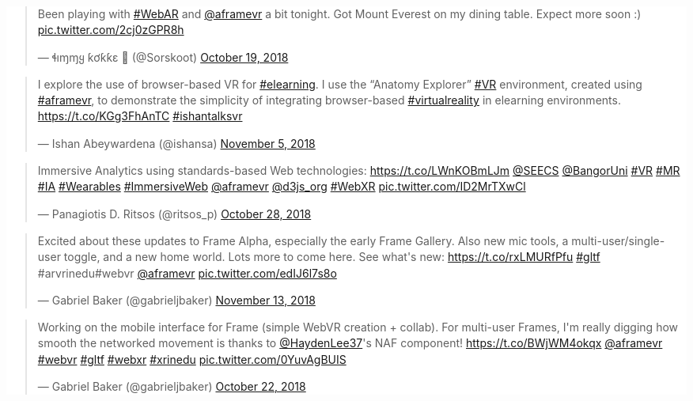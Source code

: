 
<blockquote class="twitter-tweet"><p lang="en" dir="ltr">Been playing with <a href="https://twitter.com/hashtag/WebAR?src=hash&amp;ref_src=twsrc%5Etfw">#WebAR</a> and <a href="https://twitter.com/aframevr?ref_src=twsrc%5Etfw">@aframevr</a> a bit tonight. Got Mount Everest on my dining table. Expect more soon :) <a href="https://t.co/2cj0zGPR8h">pic.twitter.com/2cj0zGPR8h</a></p>&mdash; ɬıɱɱყ ƙơƙƙɛ 🌷 (@Sorskoot) <a href="https://twitter.com/Sorskoot/status/1053404157451923456?ref_src=twsrc%5Etfw">October 19, 2018</a></blockquote>


<blockquote class="twitter-tweet"><p lang="en" dir="ltr">I explore the use of browser-based VR for <a href="https://twitter.com/hashtag/elearning?src=hash&amp;ref_src=twsrc%5Etfw">#elearning</a>. I use the “Anatomy Explorer” <a href="https://twitter.com/hashtag/VR?src=hash&amp;ref_src=twsrc%5Etfw">#VR</a> environment, created using <a href="https://twitter.com/hashtag/aframevr?src=hash&amp;ref_src=twsrc%5Etfw">#aframevr</a>, to demonstrate the simplicity of integrating browser-based <a href="https://twitter.com/hashtag/virtualreality?src=hash&amp;ref_src=twsrc%5Etfw">#virtualreality</a> in elearning environments. <a href="https://t.co/KGg3FhAnTC">https://t.co/KGg3FhAnTC</a> <a href="https://twitter.com/hashtag/ishantalksvr?src=hash&amp;ref_src=twsrc%5Etfw">#ishantalksvr</a></p>&mdash; Ishan Abeywardena (@ishansa) <a href="https://twitter.com/ishansa/status/1059543841596858368?ref_src=twsrc%5Etfw">November 5, 2018</a></blockquote>


<blockquote class="twitter-tweet"><p lang="en" dir="ltr">Immersive Analytics using standards-based Web technologies: <a href="https://t.co/LWnKOBmLJm">https://t.co/LWnKOBmLJm</a> <a href="https://twitter.com/SEECS?ref_src=twsrc%5Etfw">@SEECS</a> <a href="https://twitter.com/BangorUni?ref_src=twsrc%5Etfw">@BangorUni</a>  <a href="https://twitter.com/hashtag/VR?src=hash&amp;ref_src=twsrc%5Etfw">#VR</a> <a href="https://twitter.com/hashtag/MR?src=hash&amp;ref_src=twsrc%5Etfw">#MR</a> <a href="https://twitter.com/hashtag/IA?src=hash&amp;ref_src=twsrc%5Etfw">#IA</a> <a href="https://twitter.com/hashtag/Wearables?src=hash&amp;ref_src=twsrc%5Etfw">#Wearables</a> <a href="https://twitter.com/hashtag/ImmersiveWeb?src=hash&amp;ref_src=twsrc%5Etfw">#ImmersiveWeb</a> <a href="https://twitter.com/aframevr?ref_src=twsrc%5Etfw">@aframevr</a> <a href="https://twitter.com/d3js_org?ref_src=twsrc%5Etfw">@d3js_org</a> <a href="https://twitter.com/hashtag/WebXR?src=hash&amp;ref_src=twsrc%5Etfw">#WebXR</a> <a href="https://t.co/ID2MrTXwCl">pic.twitter.com/ID2MrTXwCl</a></p>&mdash; Panagiotis D. Ritsos (@ritsos_p) <a href="https://twitter.com/ritsos_p/status/1056524190004797441?ref_src=twsrc%5Etfw">October 28, 2018</a></blockquote>


<blockquote class="twitter-tweet"><p lang="en" dir="ltr">Excited about these updates to Frame Alpha, especially the early Frame Gallery. Also new mic tools, a multi-user/single-user toggle, and a new home world. Lots more to come here. See what&#39;s new: <a href="https://t.co/rxLMURfPfu">https://t.co/rxLMURfPfu</a> <a href="https://twitter.com/hashtag/gltf?src=hash&amp;ref_src=twsrc%5Etfw">#gltf</a> #arvrinedu#webvr <a href="https://twitter.com/aframevr?ref_src=twsrc%5Etfw">@aframevr</a> <a href="https://t.co/edIJ6l7s8o">pic.twitter.com/edIJ6l7s8o</a></p>&mdash; Gabriel Baker (@gabrieljbaker) <a href="https://twitter.com/gabrieljbaker/status/1062397840154972161?ref_src=twsrc%5Etfw">November 13, 2018</a></blockquote>


<blockquote class="twitter-tweet"><p lang="en" dir="ltr">Working on the mobile interface for Frame (simple WebVR creation + collab). For multi-user Frames, I&#39;m really digging how smooth the networked movement is thanks to <a href="https://twitter.com/HaydenLee37?ref_src=twsrc%5Etfw">@HaydenLee37</a>&#39;s NAF component! <a href="https://t.co/BWjWM4okqx">https://t.co/BWjWM4okqx</a> <a href="https://twitter.com/aframevr?ref_src=twsrc%5Etfw">@aframevr</a> <a href="https://twitter.com/hashtag/webvr?src=hash&amp;ref_src=twsrc%5Etfw">#webvr</a> <a href="https://twitter.com/hashtag/gltf?src=hash&amp;ref_src=twsrc%5Etfw">#gltf</a> <a href="https://twitter.com/hashtag/webxr?src=hash&amp;ref_src=twsrc%5Etfw">#webxr</a> <a href="https://twitter.com/hashtag/xrinedu?src=hash&amp;ref_src=twsrc%5Etfw">#xrinedu</a> <a href="https://t.co/0YuvAgBUIS">pic.twitter.com/0YuvAgBUIS</a></p>&mdash; Gabriel Baker (@gabrieljbaker) <a href="https://twitter.com/gabrieljbaker/status/1054481427142664192?ref_src=twsrc%5Etfw">October 22, 2018</a></blockquote>
